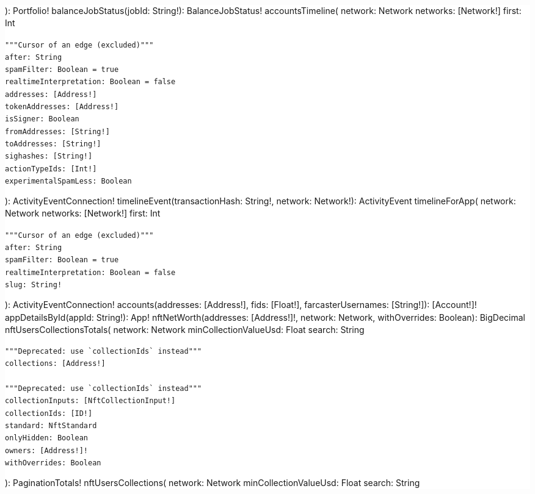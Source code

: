 ): Portfolio!
balanceJobStatus(jobId: String!): BalanceJobStatus!
accountsTimeline(
network: Network
networks: [Network!]
first: Int

    """Cursor of an edge (excluded)"""
    after: String
    spamFilter: Boolean = true
    realtimeInterpretation: Boolean = false
    addresses: [Address!]
    tokenAddresses: [Address!]
    isSigner: Boolean
    fromAddresses: [String!]
    toAddresses: [String!]
    sighashes: [String!]
    actionTypeIds: [Int!]
    experimentalSpamLess: Boolean

): ActivityEventConnection!
timelineEvent(transactionHash: String!, network: Network!): ActivityEvent
timelineForApp(
network: Network
networks: [Network!]
first: Int

    """Cursor of an edge (excluded)"""
    after: String
    spamFilter: Boolean = true
    realtimeInterpretation: Boolean = false
    slug: String!

): ActivityEventConnection!
accounts(addresses: [Address!], fids: [Float!], farcasterUsernames: [String!]): [Account!]!
appDetailsById(appId: String!): App!
nftNetWorth(addresses: [Address!]!, network: Network, withOverrides: Boolean): BigDecimal
nftUsersCollectionsTotals(
network: Network
minCollectionValueUsd: Float
search: String

    """Deprecated: use `collectionIds` instead"""
    collections: [Address!]

    """Deprecated: use `collectionIds` instead"""
    collectionInputs: [NftCollectionInput!]
    collectionIds: [ID!]
    standard: NftStandard
    onlyHidden: Boolean
    owners: [Address!]!
    withOverrides: Boolean

): PaginationTotals!
nftUsersCollections(
network: Network
minCollectionValueUsd: Float
search: String
